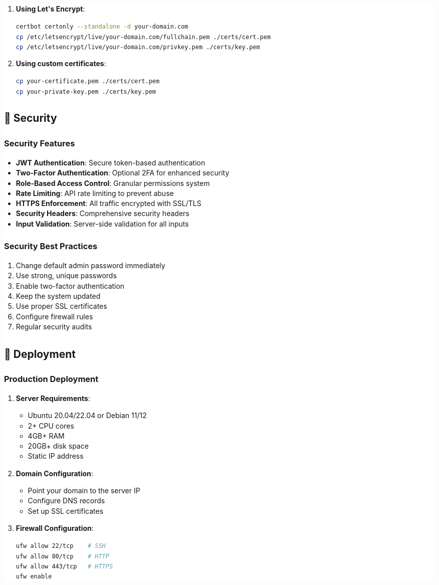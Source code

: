 1. **Using Let's Encrypt**:
   ```bash
   certbot certonly --standalone -d your-domain.com
   cp /etc/letsencrypt/live/your-domain.com/fullchain.pem ./certs/cert.pem
   cp /etc/letsencrypt/live/your-domain.com/privkey.pem ./certs/key.pem
   ```

2. **Using custom certificates**:
   ```bash
   cp your-certificate.pem ./certs/cert.pem
   cp your-private-key.pem ./certs/key.pem
   ```

## 🔐 Security

### Security Features
- **JWT Authentication**: Secure token-based authentication
- **Two-Factor Authentication**: Optional 2FA for enhanced security
- **Role-Based Access Control**: Granular permissions system
- **Rate Limiting**: API rate limiting to prevent abuse
- **HTTPS Enforcement**: All traffic encrypted with SSL/TLS
- **Security Headers**: Comprehensive security headers
- **Input Validation**: Server-side validation for all inputs

### Security Best Practices
1. Change default admin password immediately
2. Use strong, unique passwords
3. Enable two-factor authentication
4. Keep the system updated
5. Use proper SSL certificates
6. Configure firewall rules
7. Regular security audits

## 🚀 Deployment

### Production Deployment

1. **Server Requirements**:
   - Ubuntu 20.04/22.04 or Debian 11/12
   - 2+ CPU cores
   - 4GB+ RAM
   - 20GB+ disk space
   - Static IP address

2. **Domain Configuration**:
   - Point your domain to the server IP
   - Configure DNS records
   - Set up SSL certificates

3. **Firewall Configuration**:
   ```bash
   ufw allow 22/tcp    # SSH
   ufw allow 80/tcp    # HTTP
   ufw allow 443/tcp   # HTTPS
   ufw enable
   ```
